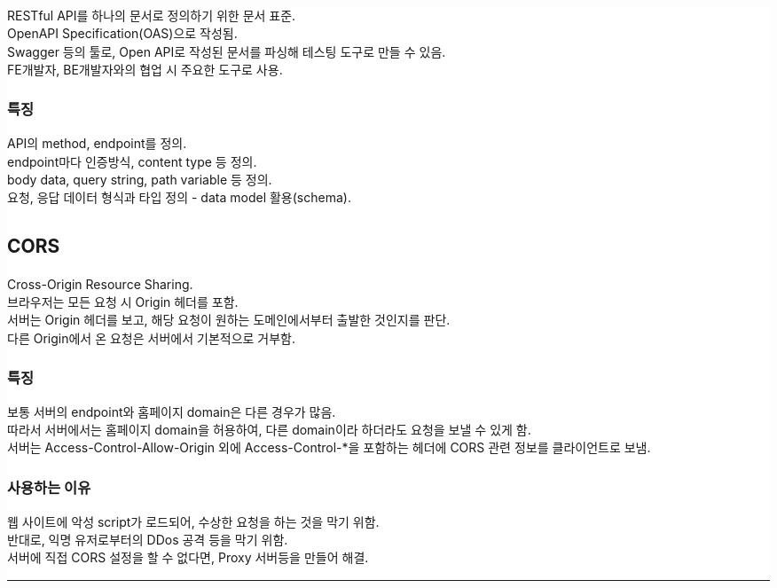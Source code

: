 RESTful API를 하나의 문서로 정의하기 위한 문서 표준.  
OpenAPI Specification(OAS)으로 작성됨.  
Swagger 등의 툴로, Open API로 작성된 문서를 파싱해 테스팅 도구로 만들 수 있음.  
FE개발자, BE개발자와의 협업 시 주요한 도구로 사용.

### 특징

API의 method, endpoint를 정의.  
endpoint마다 인증방식, content type 등 정의.  
body data, query string, path variable 등 정의.  
요청, 응답 데이터 형식과 타입 정의 - data model 활용(schema).

## CORS

Cross-Origin Resource Sharing.  
브라우저는 모든 요청 시 Origin 헤더를 포함.  
서버는 Origin 헤더를 보고, 해당 요청이 원하는 도메인에서부터 출발한 것인지를 판단.  
다른 Origin에서 온 요청은 서버에서 기본적으로 거부함.

### 특징

보통 서버의 endpoint와 홈페이지 domain은 다른 경우가 많음.  
따라서 서버에서는 홈페이지 domain을 허용하여, 다른 domain이라 하더라도 요청을 보낼 수 있게 함.  
서버는 Access-Control-Allow-Origin 외에 Access-Control-\*을 포함하는 헤더에 CORS 관련 정보를 클라이언트로 보냄.

### 사용하는 이유

웹 사이트에 악성 script가 로드되어, 수상한 요청을 하는 것을 막기 위함.  
반대로, 익명 유저로부터의 DDos 공격 등을 막기 위함.  
서버에 직접 CORS 설정을 할 수 없다면, Proxy 서버등을 만들어 해결.

---
